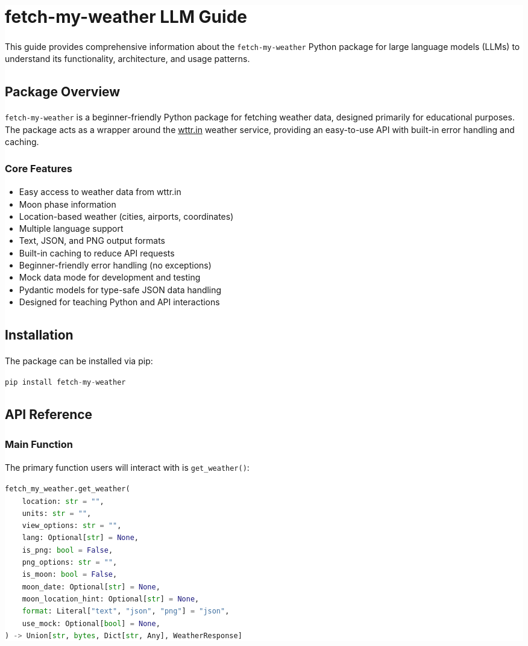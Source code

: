 # fetch-my-weather LLM Guide

This guide provides comprehensive information about the `fetch-my-weather` Python package for large language models (LLMs) to understand its functionality, architecture, and usage patterns. 

## Package Overview

`fetch-my-weather` is a beginner-friendly Python package for fetching weather data, designed primarily for educational purposes. The package acts as a wrapper around the [wttr.in](https://github.com/chubin/wttr.in) weather service, providing an easy-to-use API with built-in error handling and caching.

### Core Features

- Easy access to weather data from wttr.in
- Moon phase information
- Location-based weather (cities, airports, coordinates)
- Multiple language support
- Text, JSON, and PNG output formats
- Built-in caching to reduce API requests
- Beginner-friendly error handling (no exceptions)
- Mock data mode for development and testing
- Pydantic models for type-safe JSON data handling
- Designed for teaching Python and API interactions

## Installation

The package can be installed via pip:

```python
pip install fetch-my-weather
```

## API Reference

### Main Function

The primary function users will interact with is `get_weather()`:

```python
fetch_my_weather.get_weather(
    location: str = "",
    units: str = "",
    view_options: str = "",
    lang: Optional[str] = None,
    is_png: bool = False,
    png_options: str = "",
    is_moon: bool = False,
    moon_date: Optional[str] = None,
    moon_location_hint: Optional[str] = None,
    format: Literal["text", "json", "png"] = "json",
    use_mock: Optional[bool] = None,
) -> Union[str, bytes, Dict[str, Any], WeatherResponse]
```
